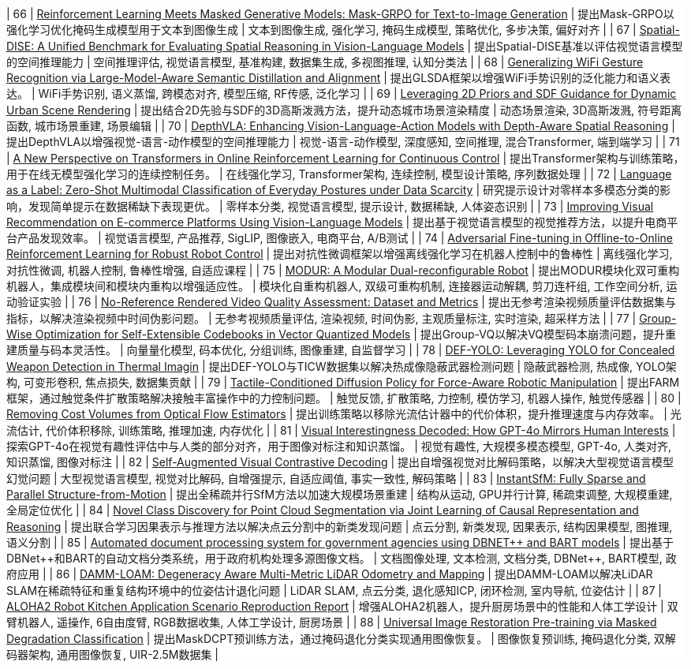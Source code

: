 | 66 | [Reinforcement Learning Meets Masked Generative Models: Mask-GRPO for Text-to-Image Generation](./papers/251013418v1-reinforcement-learning-meets-masked-generative-models-mask-grpo-for-.html) | 提出Mask-GRPO以强化学习优化掩码生成模型用于文本到图像生成 | 文本到图像生成, 强化学习, 掩码生成模型, 策略优化, 多步决策, 偏好对齐 |
| 67 | [Spatial-DISE: A Unified Benchmark for Evaluating Spatial Reasoning in Vision-Language Models](./papers/251013394v1-spatial-dise-a-unified-benchmark-for-evaluating-spatial-reasoning-in.html) | 提出Spatial-DISE基准以评估视觉语言模型的空间推理能力 | 空间推理评估, 视觉语言模型, 基准构建, 数据集生成, 多视图推理, 认知分类法 |
| 68 | [Generalizing WiFi Gesture Recognition via Large-Model-Aware Semantic Distillation and Alignment](./papers/251013390v1-generalizing-wifi-gesture-recognition-via-large-model-aware-semantic.html) | 提出GLSDA框架以增强WiFi手势识别的泛化能力和语义表达。 | WiFi手势识别, 语义蒸馏, 跨模态对齐, 模型压缩, RF传感, 泛化学习 |
| 69 | [Leveraging 2D Priors and SDF Guidance for Dynamic Urban Scene Rendering](./papers/251013381v1-leveraging-2d-priors-and-sdf-guidance-for-dynamic-urban-scene-render.html) | 提出结合2D先验与SDF的3D高斯泼溅方法，提升动态城市场景渲染精度 | 动态场景渲染, 3D高斯泼溅, 符号距离函数, 城市场景重建, 场景编辑 |
| 70 | [DepthVLA: Enhancing Vision-Language-Action Models with Depth-Aware Spatial Reasoning](./papers/251013375v1-depthvla-enhancing-vision-language-action-models-with-depth-aware-sp.html) | 提出DepthVLA以增强视觉-语言-动作模型的空间推理能力 | 视觉-语言-动作模型, 深度感知, 空间推理, 混合Transformer, 端到端学习 |
| 71 | [A New Perspective on Transformers in Online Reinforcement Learning for Continuous Control](./papers/251013367v1-a-new-perspective-on-transformers-in-online-reinforcement-learning-f.html) | 提出Transformer架构与训练策略，用于在线无模型强化学习的连续控制任务。 | 在线强化学习, Transformer架构, 连续控制, 模型设计策略, 序列数据处理 |
| 72 | [Language as a Label: Zero-Shot Multimodal Classification of Everyday Postures under Data Scarcity](./papers/251013364v1-language-as-a-label-zero-shot-multimodal-classification-of-everyday-.html) | 研究提示设计对零样本多模态分类的影响，发现简单提示在数据稀缺下表现更优。 | 零样本分类, 视觉语言模型, 提示设计, 数据稀缺, 人体姿态识别 |
| 73 | [Improving Visual Recommendation on E-commerce Platforms Using Vision-Language Models](./papers/251013359v1-improving-visual-recommendation-on-e-commerce-platforms-using-vision.html) | 提出基于视觉语言模型的视觉推荐方法，以提升电商平台产品发现效率。 | 视觉语言模型, 产品推荐, SigLIP, 图像嵌入, 电商平台, A/B测试 |
| 74 | [Adversarial Fine-tuning in Offline-to-Online Reinforcement Learning for Robust Robot Control](./papers/251013358v1-adversarial-fine-tuning-in-offline-to-online-reinforcement-learning-.html) | 提出对抗性微调框架以增强离线强化学习在机器人控制中的鲁棒性 | 离线强化学习, 对抗性微调, 机器人控制, 鲁棒性增强, 自适应课程 |
| 75 | [MODUR: A Modular Dual-reconfigurable Robot](./papers/251013356v1-modur-a-modular-dual-reconfigurable-robot.html) | 提出MODUR模块化双可重构机器人，集成模块间和模块内重构以增强适应性。 | 模块化自重构机器人, 双级可重构机制, 连接器运动解耦, 剪刀连杆组, 工作空间分析, 运动验证实验 |
| 76 | [No-Reference Rendered Video Quality Assessment: Dataset and Metrics](./papers/251013349v1-no-reference-rendered-video-quality-assessment-dataset-and-metrics.html) | 提出无参考渲染视频质量评估数据集与指标，以解决渲染视频中时间伪影问题。 | 无参考视频质量评估, 渲染视频, 时间伪影, 主观质量标注, 实时渲染, 超采样方法 |
| 77 | [Group-Wise Optimization for Self-Extensible Codebooks in Vector Quantized Models](./papers/251013331v1-group-wise-optimization-for-self-extensible-codebooks-in-vector-quan.html) | 提出Group-VQ以解决VQ模型码本崩溃问题，提升重建质量与码本灵活性。 | 向量量化模型, 码本优化, 分组训练, 图像重建, 自监督学习 |
| 78 | [DEF-YOLO: Leveraging YOLO for Concealed Weapon Detection in Thermal Imagin](./papers/251013326v1-def-yolo-leveraging-yolo-for-concealed-weapon-detection-in-thermal-i.html) | 提出DEF-YOLO与TICW数据集以解决热成像隐蔽武器检测问题 | 隐蔽武器检测, 热成像, YOLO架构, 可变形卷积, 焦点损失, 数据集贡献 |
| 79 | [Tactile-Conditioned Diffusion Policy for Force-Aware Robotic Manipulation](./papers/251013324v1-tactile-conditioned-diffusion-policy-for-force-aware-robotic-manipul.html) | 提出FARM框架，通过触觉条件扩散策略解决接触丰富操作中的力控制问题。 | 触觉反馈, 扩散策略, 力控制, 模仿学习, 机器人操作, 触觉传感器 |
| 80 | [Removing Cost Volumes from Optical Flow Estimators](./papers/251013317v1-removing-cost-volumes-from-optical-flow-estimators.html) | 提出训练策略以移除光流估计器中的代价体积，提升推理速度与内存效率。 | 光流估计, 代价体积移除, 训练策略, 推理加速, 内存优化 |
| 81 | [Visual Interestingness Decoded: How GPT-4o Mirrors Human Interests](./papers/251013316v1-visual-interestingness-decoded-how-gpt-4o-mirrors-human-interests.html) | 探索GPT-4o在视觉有趣性评估中与人类的部分对齐，用于图像对标注和知识蒸馏。 | 视觉有趣性, 大规模多模态模型, GPT-4o, 人类对齐, 知识蒸馏, 图像对标注 |
| 82 | [Self-Augmented Visual Contrastive Decoding](./papers/251013315v1-self-augmented-visual-contrastive-decoding.html) | 提出自增强视觉对比解码策略，以解决大型视觉语言模型幻觉问题 | 大型视觉语言模型, 视觉对比解码, 自增强提示, 自适应阈值, 事实一致性, 解码策略 |
| 83 | [InstantSfM: Fully Sparse and Parallel Structure-from-Motion](./papers/251013310v1-instantsfm-fully-sparse-and-parallel-structure-from-motion.html) | 提出全稀疏并行SfM方法以加速大规模场景重建 | 结构从运动, GPU并行计算, 稀疏束调整, 大规模重建, 全局定位优化 |
| 84 | [Novel Class Discovery for Point Cloud Segmentation via Joint Learning of Causal Representation and Reasoning](./papers/251013307v1-novel-class-discovery-for-point-cloud-segmentation-via-joint-learnin.html) | 提出联合学习因果表示与推理方法以解决点云分割中的新类发现问题 | 点云分割, 新类发现, 因果表示, 结构因果模型, 图推理, 语义分割 |
| 85 | [Automated document processing system for government agencies using DBNET++ and BART models](./papers/251013303v1-automated-document-processing-system-for-government-agencies-using-d.html) | 提出基于DBNet++和BART的自动文档分类系统，用于政府机构处理多源图像文档。 | 文档图像处理, 文本检测, 文档分类, DBNet++, BART模型, 政府应用 |
| 86 | [DAMM-LOAM: Degeneracy Aware Multi-Metric LiDAR Odometry and Mapping](./papers/251013287v1-damm-loam-degeneracy-aware-multi-metric-lidar-odometry-and-mapping.html) | 提出DAMM-LOAM以解决LiDAR SLAM在稀疏特征和重复结构环境中的位姿估计退化问题 | LiDAR SLAM, 点云分类, 退化感知ICP, 闭环检测, 室内导航, 位姿估计 |
| 87 | [ALOHA2 Robot Kitchen Application Scenario Reproduction Report](./papers/251013284v1-aloha2-robot-kitchen-application-scenario-reproduction-report.html) | 增强ALOHA2机器人，提升厨房场景中的性能和人体工学设计 | 双臂机器人, 遥操作, 6自由度臂, RGB数据收集, 人体工学设计, 厨房场景 |
| 88 | [Universal Image Restoration Pre-training via Masked Degradation Classification](./papers/251013282v1-universal-image-restoration-pre-training-via-masked-degradation-clas.html) | 提出MaskDCPT预训练方法，通过掩码退化分类实现通用图像恢复。 | 图像恢复预训练, 掩码退化分类, 双解码器架构, 通用图像恢复, UIR-2.5M数据集 |